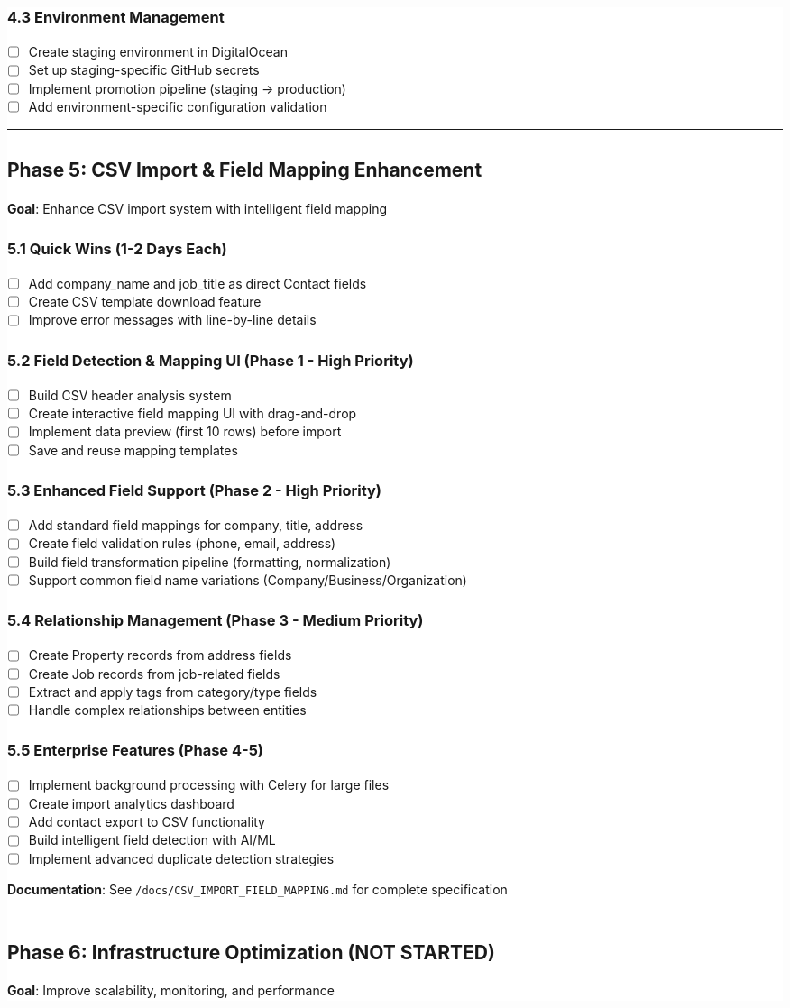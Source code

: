 ### 4.3 Environment Management
- [ ] Create staging environment in DigitalOcean
- [ ] Set up staging-specific GitHub secrets
- [ ] Implement promotion pipeline (staging → production)
- [ ] Add environment-specific configuration validation

---

## Phase 5: CSV Import & Field Mapping Enhancement
**Goal**: Enhance CSV import system with intelligent field mapping

### 5.1 Quick Wins (1-2 Days Each)
- [ ] Add company_name and job_title as direct Contact fields
- [ ] Create CSV template download feature
- [ ] Improve error messages with line-by-line details

### 5.2 Field Detection & Mapping UI (Phase 1 - High Priority)
- [ ] Build CSV header analysis system
- [ ] Create interactive field mapping UI with drag-and-drop
- [ ] Implement data preview (first 10 rows) before import
- [ ] Save and reuse mapping templates

### 5.3 Enhanced Field Support (Phase 2 - High Priority)
- [ ] Add standard field mappings for company, title, address
- [ ] Create field validation rules (phone, email, address)
- [ ] Build field transformation pipeline (formatting, normalization)
- [ ] Support common field name variations (Company/Business/Organization)

### 5.4 Relationship Management (Phase 3 - Medium Priority)
- [ ] Create Property records from address fields
- [ ] Create Job records from job-related fields
- [ ] Extract and apply tags from category/type fields
- [ ] Handle complex relationships between entities

### 5.5 Enterprise Features (Phase 4-5)
- [ ] Implement background processing with Celery for large files
- [ ] Create import analytics dashboard
- [ ] Add contact export to CSV functionality
- [ ] Build intelligent field detection with AI/ML
- [ ] Implement advanced duplicate detection strategies

**Documentation**: See `/docs/CSV_IMPORT_FIELD_MAPPING.md` for complete specification

---

## Phase 6: Infrastructure Optimization (NOT STARTED)
**Goal**: Improve scalability, monitoring, and performance
